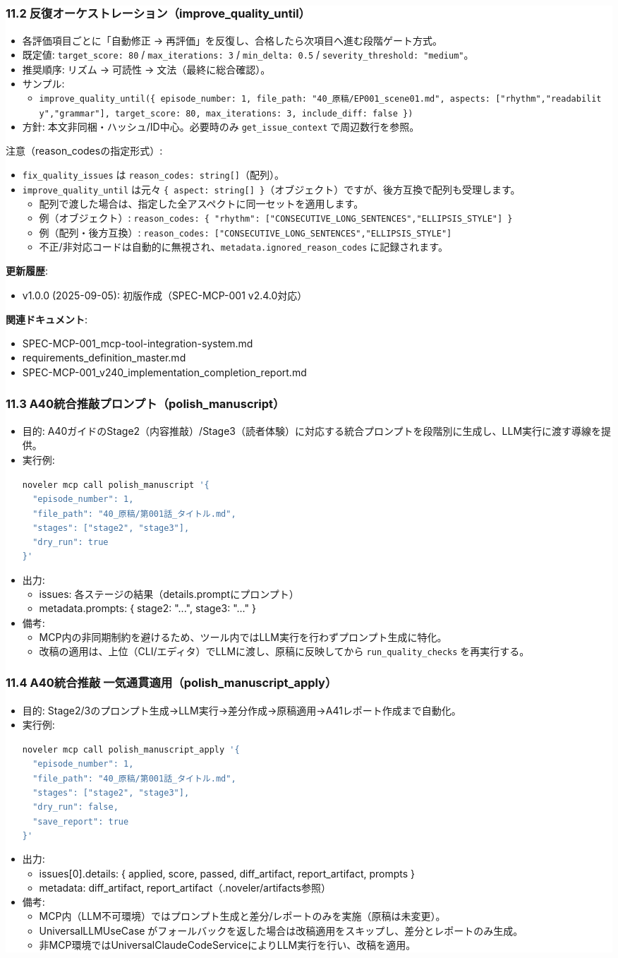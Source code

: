 ### 11.2 反復オーケストレーション（improve_quality_until）
- 各評価項目ごとに「自動修正 → 再評価」を反復し、合格したら次項目へ進む段階ゲート方式。
- 既定値: `target_score: 80` / `max_iterations: 3` / `min_delta: 0.5` / `severity_threshold: "medium"`。
- 推奨順序: リズム → 可読性 → 文法（最終に総合確認）。
- サンプル:
  - `improve_quality_until({ episode_number: 1, file_path: "40_原稿/EP001_scene01.md", aspects: ["rhythm","readability","grammar"], target_score: 80, max_iterations: 3, include_diff: false })`
- 方針: 本文非同梱・ハッシュ/ID中心。必要時のみ `get_issue_context` で周辺数行を参照。

注意（reason_codesの指定形式）:
- `fix_quality_issues` は `reason_codes: string[]`（配列）。
- `improve_quality_until` は元々 `{ aspect: string[] }`（オブジェクト）ですが、後方互換で配列も受理します。
  - 配列で渡した場合は、指定した全アスペクトに同一セットを適用します。
  - 例（オブジェクト）: `reason_codes: { "rhythm": ["CONSECUTIVE_LONG_SENTENCES","ELLIPSIS_STYLE"] }`
  - 例（配列・後方互換）: `reason_codes: ["CONSECUTIVE_LONG_SENTENCES","ELLIPSIS_STYLE"]`
  - 不正/非対応コードは自動的に無視され、`metadata.ignored_reason_codes` に記録されます。

**更新履歴**:
- v1.0.0 (2025-09-05): 初版作成（SPEC-MCP-001 v2.4.0対応）

**関連ドキュメント**:
- SPEC-MCP-001_mcp-tool-integration-system.md
- requirements_definition_master.md
- SPEC-MCP-001_v240_implementation_completion_report.md

### 11.3 A40統合推敲プロンプト（polish_manuscript）

- 目的: A40ガイドのStage2（内容推敲）/Stage3（読者体験）に対応する統合プロンプトを段階別に生成し、LLM実行に渡す導線を提供。
- 実行例:
  ```bash
  noveler mcp call polish_manuscript '{
    "episode_number": 1,
    "file_path": "40_原稿/第001話_タイトル.md",
    "stages": ["stage2", "stage3"],
    "dry_run": true
  }'
  ```
- 出力:
  - issues: 各ステージの結果（details.promptにプロンプト）
  - metadata.prompts: { stage2: "...", stage3: "..." }
- 備考:
  - MCP内の非同期制約を避けるため、ツール内ではLLM実行を行わずプロンプト生成に特化。
  - 改稿の適用は、上位（CLI/エディタ）でLLMに渡し、原稿に反映してから `run_quality_checks` を再実行する。

### 11.4 A40統合推敲 一気通貫適用（polish_manuscript_apply）

- 目的: Stage2/3のプロンプト生成→LLM実行→差分作成→原稿適用→A41レポート作成まで自動化。
- 実行例:
  ```bash
  noveler mcp call polish_manuscript_apply '{
    "episode_number": 1,
    "file_path": "40_原稿/第001話_タイトル.md",
    "stages": ["stage2", "stage3"],
    "dry_run": false,
    "save_report": true
  }'
  ```
- 出力:
  - issues[0].details: { applied, score, passed, diff_artifact, report_artifact, prompts }
  - metadata: diff_artifact, report_artifact（.noveler/artifacts参照）
- 備考:
  - MCP内（LLM不可環境）ではプロンプト生成と差分/レポートのみを実施（原稿は未変更）。
  - UniversalLLMUseCase がフォールバックを返した場合は改稿適用をスキップし、差分とレポートのみ生成。
  - 非MCP環境ではUniversalClaudeCodeServiceによりLLM実行を行い、改稿を適用。
